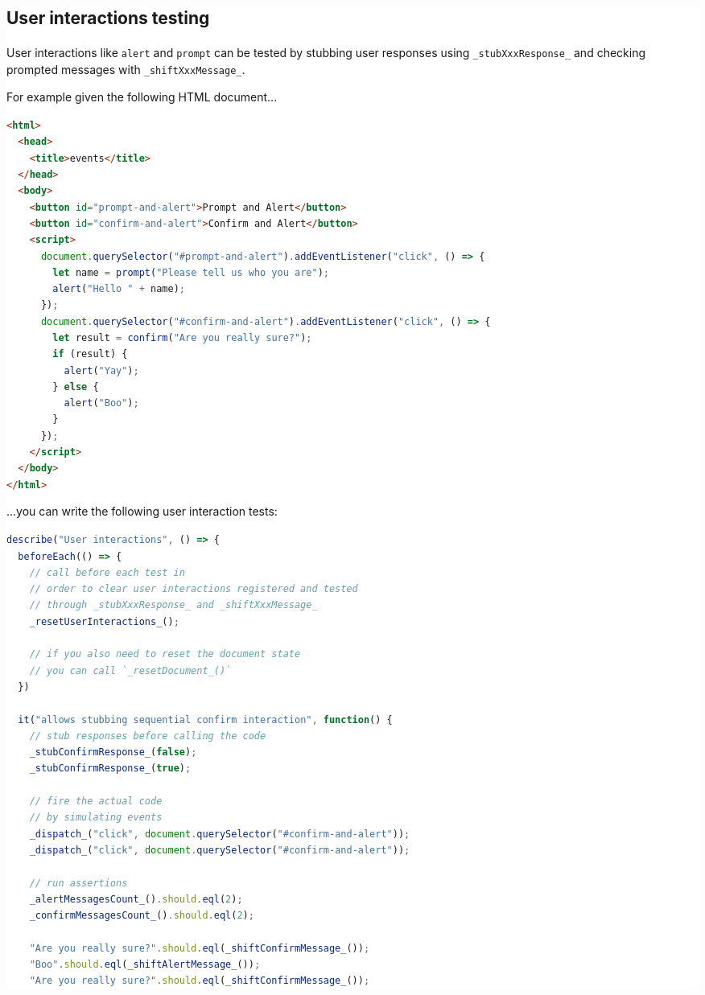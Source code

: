 
## User interactions testing

User interactions like `alert` and `prompt` can be tested by stubbing user responses using `_stubXxxResponse_` and checking prompted messages with `_shiftXxxMessage_`.

For example given the following HTML document...

```html
<html>
  <head>
    <title>events</title>
  </head>
  <body>
    <button id="prompt-and-alert">Prompt and Alert</button>
    <button id="confirm-and-alert">Confirm and Alert</button>
    <script>
      document.querySelector("#prompt-and-alert").addEventListener("click", () => {
        let name = prompt("Please tell us who you are");
        alert("Hello " + name);
      });
      document.querySelector("#confirm-and-alert").addEventListener("click", () => {
        let result = confirm("Are you really sure?");
        if (result) {
          alert("Yay");
        } else {
          alert("Boo");
        }
      });
    </script>
  </body>
</html>
```

...you can write the following user interaction tests:


```javascript
describe("User interactions", () => {
  beforeEach(() => {
    // call before each test in
    // order to clear user interactions registered and tested
    // through _stubXxxResponse_ and _shiftXxxMessage_
    _resetUserInteractions_();

    // if you also need to reset the document state
    // you can call `_resetDocument_()`
  })

  it("allows stubbing sequential confirm interaction", function() {
    // stub responses before calling the code
    _stubConfirmResponse_(false);
    _stubConfirmResponse_(true);

    // fire the actual code
    // by simulating events
    _dispatch_("click", document.querySelector("#confirm-and-alert"));
    _dispatch_("click", document.querySelector("#confirm-and-alert"));

    // run assertions
    _alertMessagesCount_().should.eql(2);
    _confirmMessagesCount_().should.eql(2);

    "Are you really sure?".should.eql(_shiftConfirmMessage_());
    "Boo".should.eql(_shiftAlertMessage_());
    "Are you really sure?".should.eql(_shiftConfirmMessage_());
```